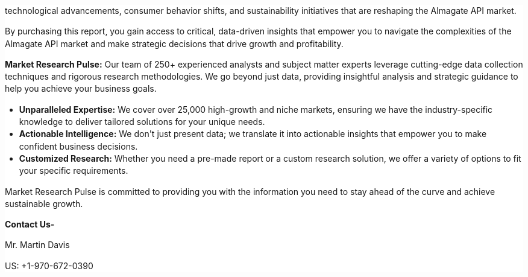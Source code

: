 technological advancements, consumer behavior shifts, and sustainability initiatives that are reshaping the Almagate API market.</p></li></ol><p>By purchasing this report, you gain access to critical, data-driven insights that empower you to navigate the complexities of the Almagate API market and make strategic decisions that drive growth and profitability.</p><p><strong>Market Research Pulse:</strong>&nbsp;Our team of 250+ experienced analysts and subject matter experts leverage cutting-edge data collection techniques and rigorous research methodologies. We go beyond just data, providing insightful analysis and strategic guidance to help you achieve your business goals.</p><ul><li><strong>Unparalleled Expertise:</strong>&nbsp;We cover over 25,000 high-growth and niche markets, ensuring we have the industry-specific knowledge to deliver tailored solutions for your unique needs.</li><li><strong>Actionable Intelligence:</strong>&nbsp;We don't just present data; we translate it into actionable insights that empower you to make confident business decisions.</li><li><strong>Customized Research:</strong>&nbsp;Whether you need a pre-made report or a custom research solution, we offer a variety of options to fit your specific requirements.</li></ul><p>Market Research Pulse is committed to providing you with the information you need to stay ahead of the curve and achieve sustainable growth.</p><p><strong>Contact Us-</strong></p><p>Mr. Martin Davis</p><p>US: +1-970-672-0390</p>
